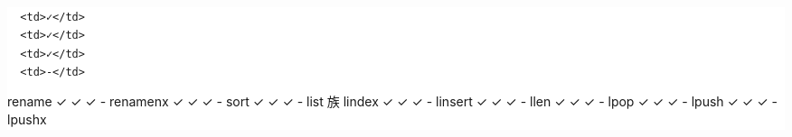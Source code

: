       <td>✓</td>
      <td>✓</td>
      <td>✓</td>
      <td>-</td>
   </tr>
   <tr>
      <td>rename</td>
      <td>✓</td>
      <td>✓</td>
      <td>✓</td>
      <td>-</td>
   </tr>
   <tr>
      <td>renamenx</td>
      <td>✓</td>
      <td>✓</td>
      <td>✓</td>
      <td>-</td>
   </tr>
   <tr>
      <td>sort</td>
      <td>✓</td>
      <td>✓</td>
      <td>✓</td>
      <td>-</td>
   </tr>
   <tr>
      <td rowspan=17>list 族</td>
      <td>lindex</td>
      <td>✓</td>
      <td>✓</td>
      <td>✓</td>
      <td>-</td>
   </tr>
   <tr>
      <td>linsert</td>
      <td>✓</td>
      <td>✓</td>
      <td>✓</td>
      <td>-</td>
   </tr>
   <tr>
      <td>llen</td>
      <td>✓</td>
      <td>✓</td>
      <td>✓</td>
      <td>-</td>
   </tr>
   <tr>
      <td>lpop</td>
      <td>✓</td>
      <td>✓</td>
      <td>✓</td>
      <td>-</td>
   </tr>
   <tr>
      <td>lpush</td>
      <td>✓</td>
      <td>✓</td>
      <td>✓</td>
      <td>-</td>
   </tr>
   <tr>
      <td>lpushx</td>